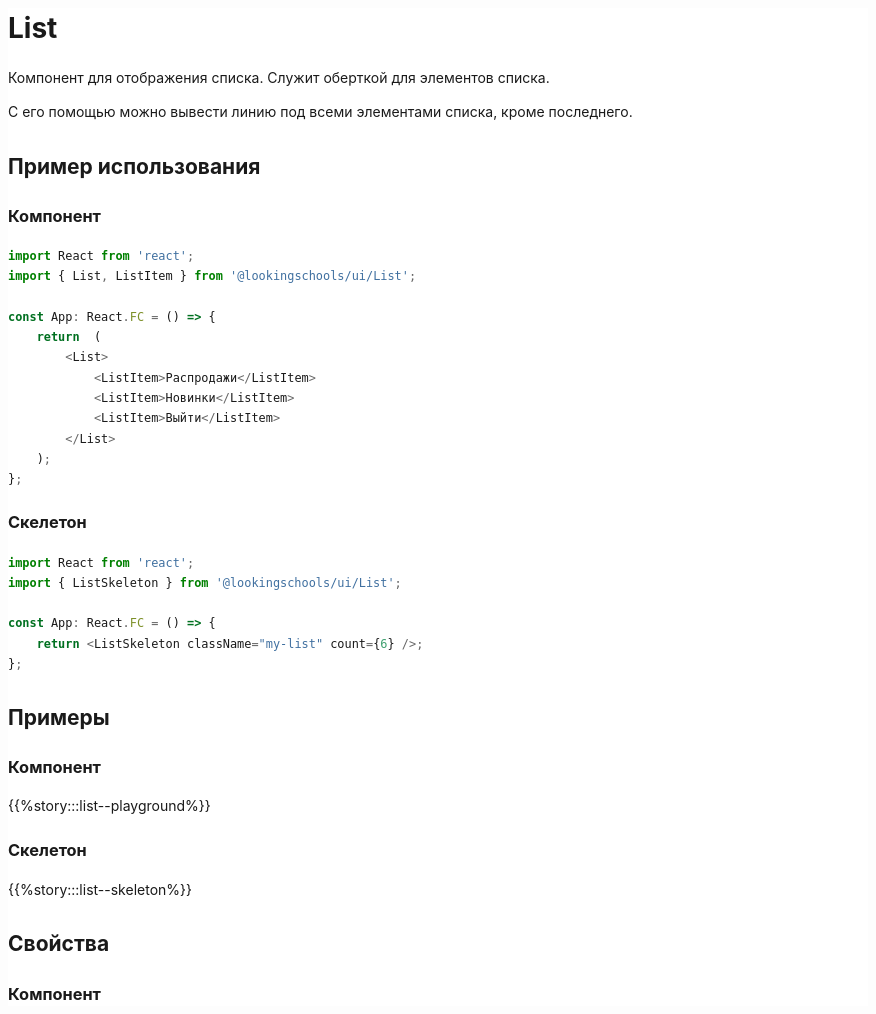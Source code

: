 # List

Компонент для отображения списка. Служит оберткой для элементов списка.

С его помощью можно вывести линию под всеми элементами списка, кроме последнего.

## Пример использования

### Компонент

```typescript jsx
import React from 'react';
import { List, ListItem } from '@lookingschools/ui/List';

const App: React.FC = () => {
    return  (
        <List>
            <ListItem>Распродажи</ListItem>
            <ListItem>Новинки</ListItem>
            <ListItem>Выйти</ListItem>
        </List>
    );
};
```

### Скелетон

```typescript jsx
import React from 'react';
import { ListSkeleton } from '@lookingschools/ui/List';

const App: React.FC = () => {
    return <ListSkeleton className="my-list" count={6} />;
};
```

## Примеры

### Компонент

{{%story:::list--playground%}}

### Скелетон

{{%story:::list--skeleton%}}

## Свойства

### Компонент

